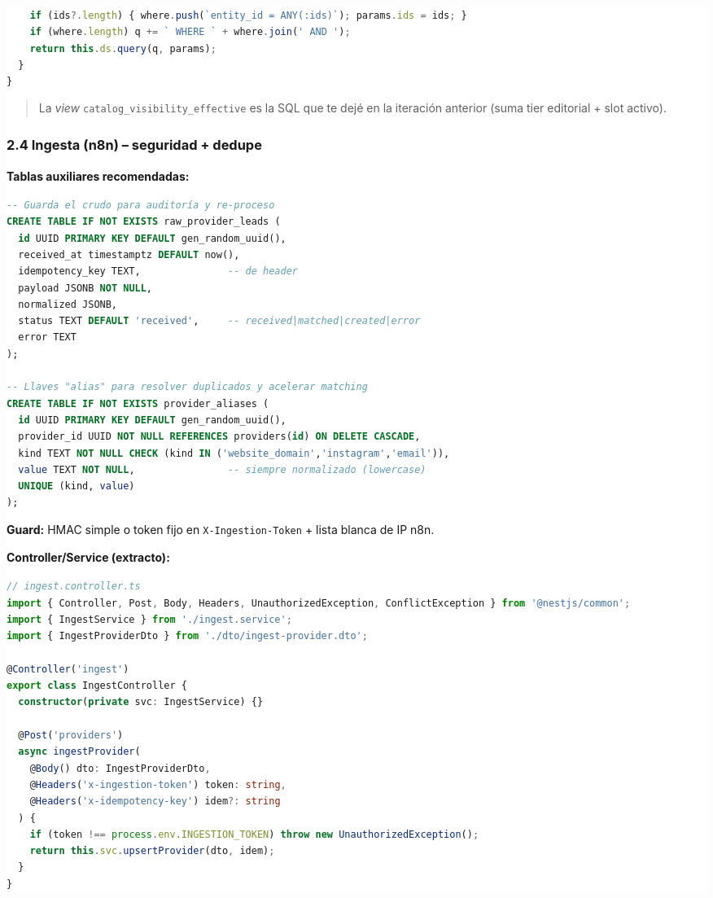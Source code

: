```ts
    if (ids?.length) { where.push(`entity_id = ANY(:ids)`); params.ids = ids; }
    if (where.length) q += ` WHERE ` + where.join(' AND ');
    return this.ds.query(q, params);
  }
}
```

> La *view* `catalog_visibility_effective` es la SQL que te dejé en la iteración anterior (suma tier editorial + slot activo).

### 2.4 Ingesta (n8n) – seguridad + dedupe

**Tablas auxiliares recomendadas:**

```sql
-- Guarda el crudo para auditoría y re-proceso
CREATE TABLE IF NOT EXISTS raw_provider_leads (
  id UUID PRIMARY KEY DEFAULT gen_random_uuid(),
  received_at timestamptz DEFAULT now(),
  idempotency_key TEXT,               -- de header
  payload JSONB NOT NULL,
  normalized JSONB,
  status TEXT DEFAULT 'received',     -- received|matched|created|error
  error TEXT
);

-- Llaves "alias" para resolver duplicados y acelerar matching
CREATE TABLE IF NOT EXISTS provider_aliases (
  id UUID PRIMARY KEY DEFAULT gen_random_uuid(),
  provider_id UUID NOT NULL REFERENCES providers(id) ON DELETE CASCADE,
  kind TEXT NOT NULL CHECK (kind IN ('website_domain','instagram','email')),
  value TEXT NOT NULL,                -- siempre normalizado (lowercase)
  UNIQUE (kind, value)
);
```

**Guard:** HMAC simple o token fijo en `X-Ingestion-Token` + lista blanca de IP n8n.

**Controller/Service (extracto):**

```ts
// ingest.controller.ts
import { Controller, Post, Body, Headers, UnauthorizedException, ConflictException } from '@nestjs/common';
import { IngestService } from './ingest.service';
import { IngestProviderDto } from './dto/ingest-provider.dto';

@Controller('ingest')
export class IngestController {
  constructor(private svc: IngestService) {}

  @Post('providers')
  async ingestProvider(
    @Body() dto: IngestProviderDto,
    @Headers('x-ingestion-token') token: string,
    @Headers('x-idempotency-key') idem?: string
  ) {
    if (token !== process.env.INGESTION_TOKEN) throw new UnauthorizedException();
    return this.svc.upsertProvider(dto, idem);
  }
}
```
